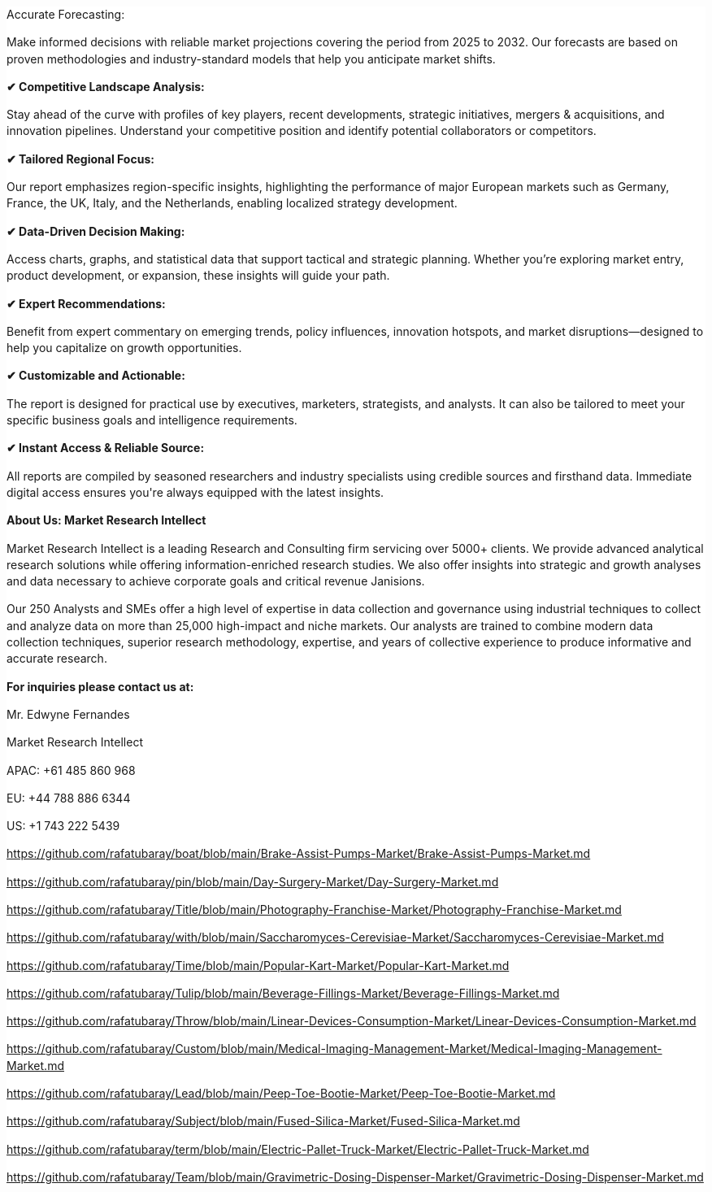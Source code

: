 Accurate Forecasting:</strong></p><p>Make informed decisions with reliable market projections covering the period from 2025 to 2032. Our forecasts are based on proven methodologies and industry-standard models that help you anticipate market shifts.</p><p><strong>✔ Competitive Landscape Analysis:</strong></p><p>Stay ahead of the curve with profiles of key players, recent developments, strategic initiatives, mergers &amp; acquisitions, and innovation pipelines. Understand your competitive position and identify potential collaborators or competitors.</p><p><strong>✔ Tailored Regional Focus:</strong></p><p>Our report emphasizes region-specific insights, highlighting the performance of major European markets such as Germany, France, the UK, Italy, and the Netherlands, enabling localized strategy development.</p><p><strong>✔ Data-Driven Decision Making:</strong></p><p>Access charts, graphs, and statistical data that support tactical and strategic planning. Whether you&rsquo;re exploring market entry, product development, or expansion, these insights will guide your path.</p><p><strong>✔ Expert Recommendations:</strong></p><p>Benefit from expert commentary on emerging trends, policy influences, innovation hotspots, and market disruptions&mdash;designed to help you capitalize on growth opportunities.</p><p><strong>✔ Customizable and Actionable:</strong></p><p>The report is designed for practical use by executives, marketers, strategists, and analysts. It can also be tailored to meet your specific business goals and intelligence requirements.</p><p><strong>✔ Instant Access &amp; Reliable Source:</strong></p><p>All reports are compiled by seasoned researchers and industry specialists using credible sources and firsthand data. Immediate digital access ensures you're always equipped with the latest insights.</p><p><strong><span class="font-[700]">About Us: Market Research Intellect</span></strong></p><p><span class="">Market Research Intellect is a leading Research and Consulting firm servicing over 5000+ clients. We provide advanced analytical research solutions while offering information-enriched research studies.&nbsp;</span>We also offer insights into strategic and growth analyses and data necessary to achieve corporate goals and critical revenue Janisions.</p><p><span class="">Our 250 Analysts and SMEs offer a high level of expertise in data collection and governance using industrial techniques to collect and analyze data on more than 25,000 high-impact and niche markets. Our analysts are trained to combine modern data collection techniques, superior research methodology, expertise, and years of collective experience to produce informative and accurate research.</span></p><p><strong>For inquiries please contact us at:</strong></p><p>Mr. Edwyne Fernandes</p><p>Market Research Intellect</p><p>APAC: +61 485 860 968</p><p>EU: +44 788 886 6344</p><p>US: +1 743 222 5439</p><p><a href="https://github.com/rafatubaray/boat/blob/main/Brake-Assist-Pumps-Market/Brake-Assist-Pumps-Market.md">https://github.com/rafatubaray/boat/blob/main/Brake-Assist-Pumps-Market/Brake-Assist-Pumps-Market.md</a></p><p><a href="https://github.com/rafatubaray/pin/blob/main/Day-Surgery-Market/Day-Surgery-Market.md">https://github.com/rafatubaray/pin/blob/main/Day-Surgery-Market/Day-Surgery-Market.md</a></p><p><a href="https://github.com/rafatubaray/Title/blob/main/Photography-Franchise-Market/Photography-Franchise-Market.md">https://github.com/rafatubaray/Title/blob/main/Photography-Franchise-Market/Photography-Franchise-Market.md</a></p><p><a href="https://github.com/rafatubaray/with/blob/main/Saccharomyces-Cerevisiae-Market/Saccharomyces-Cerevisiae-Market.md">https://github.com/rafatubaray/with/blob/main/Saccharomyces-Cerevisiae-Market/Saccharomyces-Cerevisiae-Market.md</a></p><p><a href="https://github.com/rafatubaray/Time/blob/main/Popular-Kart-Market/Popular-Kart-Market.md">https://github.com/rafatubaray/Time/blob/main/Popular-Kart-Market/Popular-Kart-Market.md</a></p><p><a href="https://github.com/rafatubaray/Tulip/blob/main/Beverage-Fillings-Market/Beverage-Fillings-Market.md">https://github.com/rafatubaray/Tulip/blob/main/Beverage-Fillings-Market/Beverage-Fillings-Market.md</a></p><p><a href="https://github.com/rafatubaray/Throw/blob/main/Linear-Devices-Consumption-Market/Linear-Devices-Consumption-Market.md">https://github.com/rafatubaray/Throw/blob/main/Linear-Devices-Consumption-Market/Linear-Devices-Consumption-Market.md</a></p><p><a href="https://github.com/rafatubaray/Custom/blob/main/Medical-Imaging-Management-Market/Medical-Imaging-Management-Market.md">https://github.com/rafatubaray/Custom/blob/main/Medical-Imaging-Management-Market/Medical-Imaging-Management-Market.md</a></p><p><a href="https://github.com/rafatubaray/Lead/blob/main/Peep-Toe-Bootie-Market/Peep-Toe-Bootie-Market.md">https://github.com/rafatubaray/Lead/blob/main/Peep-Toe-Bootie-Market/Peep-Toe-Bootie-Market.md</a></p><p><a href="https://github.com/rafatubaray/Subject/blob/main/Fused-Silica-Market/Fused-Silica-Market.md">https://github.com/rafatubaray/Subject/blob/main/Fused-Silica-Market/Fused-Silica-Market.md</a></p><p><a href="https://github.com/rafatubaray/term/blob/main/Electric-Pallet-Truck-Market/Electric-Pallet-Truck-Market.md">https://github.com/rafatubaray/term/blob/main/Electric-Pallet-Truck-Market/Electric-Pallet-Truck-Market.md</a></p><p><a href="https://github.com/rafatubaray/Team/blob/main/Gravimetric-Dosing-Dispenser-Market/Gravimetric-Dosing-Dispenser-Market.md">https://github.com/rafatubaray/Team/blob/main/Gravimetric-Dosing-Dispenser-Market/Gravimetric-Dosing-Dispenser-Market.md</a></p>
